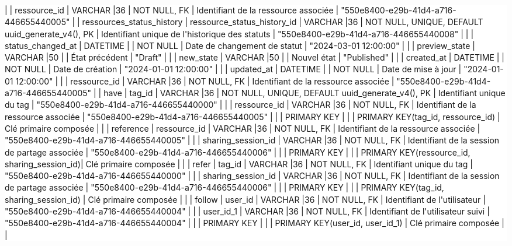 |                        | ressource_id               | VARCHAR         |36      | NOT NULL, FK                                 | Identifiant de la ressource associée               | "550e8400-e29b-41d4-a716-446655440005" |
| ressources_status_history | ressource_status_history_id | VARCHAR    |36      | NOT NULL, UNIQUE, DEFAULT uuid_generate_v4(), PK | Identifiant unique de l'historique des statuts     | "550e8400-e29b-41d4-a716-446655440008" |
|                        | status_changed_at          | DATETIME       |        | NOT NULL                                    | Date de changement de statut                       | "2024-03-01 12:00:00"                  |
|                        | preview_state              | VARCHAR         |50      |                                             | État précédent                                     | "Draft"                                |
|                        | new_state                  | VARCHAR         |50      |                                             | Nouvel état                                        | "Published"                            |
|                        | created_at                 | DATETIME       |        | NOT NULL                                    | Date de création                                   | "2024-01-01 12:00:00"                  |
|                        | updated_at                 | DATETIME       |        | NOT NULL                                    | Date de mise à jour                                | "2024-01-01 12:00:00"                  |
|                        | ressource_id               | VARCHAR         |36      | NOT NULL, FK                                 | Identifiant de la ressource associée               | "550e8400-e29b-41d4-a716-446655440005" |
| have                   | tag_id                     | VARCHAR         |36      | NOT NULL, UNIQUE, DEFAULT uuid_generate_v4(), PK | Identifiant unique du tag                          | "550e8400-e29b-41d4-a716-446655440000" |
|                        | ressource_id               | VARCHAR         |36      | NOT NULL, FK                                 | Identifiant de la ressource associée               | "550e8400-e29b-41d4-a716-446655440005" |
|                        | PRIMARY KEY                |                 |        | PRIMARY KEY(tag_id, ressource_id)            | Clé primaire composée                              |                                        |
| reference              | ressource_id               | VARCHAR         |36      | NOT NULL, FK                                 | Identifiant de la ressource associée               | "550e8400-e29b-41d4-a716-446655440005" |
|                        | sharing_session_id         | VARCHAR         |36      | NOT NULL, FK                                 | Identifiant de la session de partage associée      | "550e8400-e29b-41d4-a716-446655440006" |
|                        | PRIMARY KEY                |                 |        | PRIMARY KEY(ressource_id, sharing_session_id)| Clé primaire composée                              |                                        |
| refer                  | tag_id                     | VARCHAR         |36      | NOT NULL, FK                                 | Identifiant unique du tag                          | "550e8400-e29b-41d4-a716-446655440000" |
|                        | sharing_session_id         | VARCHAR         |36      | NOT NULL, FK                                 | Identifiant de la session de partage associée      | "550e8400-e29b-41d4-a716-446655440006" |
|                        | PRIMARY KEY                |                 |        | PRIMARY KEY(tag_id, sharing_session_id)      | Clé primaire composée                              |                                        |
| follow                 | user_id                    | VARCHAR         |36      | NOT NULL, FK                                 | Identifiant de l'utilisateur                       | "550e8400-e29b-41d4-a716-446655440004" |
|                        | user_id_1                  | VARCHAR         |36      | NOT NULL, FK                                 | Identifiant de l'utilisateur suivi                 | "550e8400-e29b-41d4-a716-446655440004" |
|                        | PRIMARY KEY                |                 |        | PRIMARY KEY(user_id, user_id_1)              | Clé primaire composée                              |                                        |



